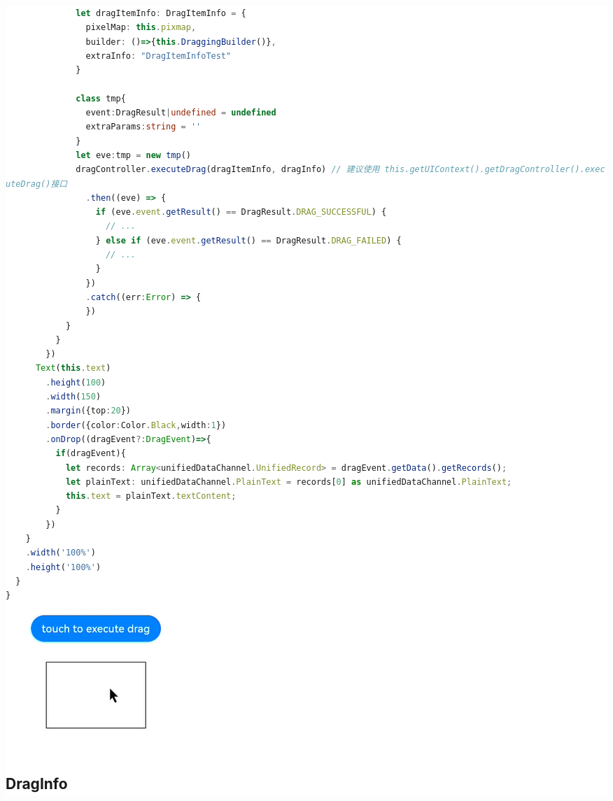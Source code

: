 ```ts
              let dragItemInfo: DragItemInfo = {
                pixelMap: this.pixmap,
                builder: ()=>{this.DraggingBuilder()},
                extraInfo: "DragItemInfoTest"
              }

              class tmp{
                event:DragResult|undefined = undefined
                extraParams:string = ''
              }
              let eve:tmp = new tmp()
              dragController.executeDrag(dragItemInfo, dragInfo) // 建议使用 this.getUIContext().getDragController().executeDrag()接口
                .then((eve) => {
                  if (eve.event.getResult() == DragResult.DRAG_SUCCESSFUL) {
                    // ...
                  } else if (eve.event.getResult() == DragResult.DRAG_FAILED) {
                    // ...
                  }
                })
                .catch((err:Error) => {
                })
            }
          }
        })
      Text(this.text)
        .height(100)
        .width(150)
        .margin({top:20})
        .border({color:Color.Black,width:1})
        .onDrop((dragEvent?:DragEvent)=>{
          if(dragEvent){
            let records: Array<unifiedDataChannel.UnifiedRecord> = dragEvent.getData().getRecords();
            let plainText: unifiedDataChannel.PlainText = records[0] as unifiedDataChannel.PlainText;
            this.text = plainText.textContent;
          }
        })
    }
    .width('100%')
    .height('100%')
  }
}
```
  ![zh-cn_executeDrag2](figures/executeDrag2.gif)
## DragInfo
